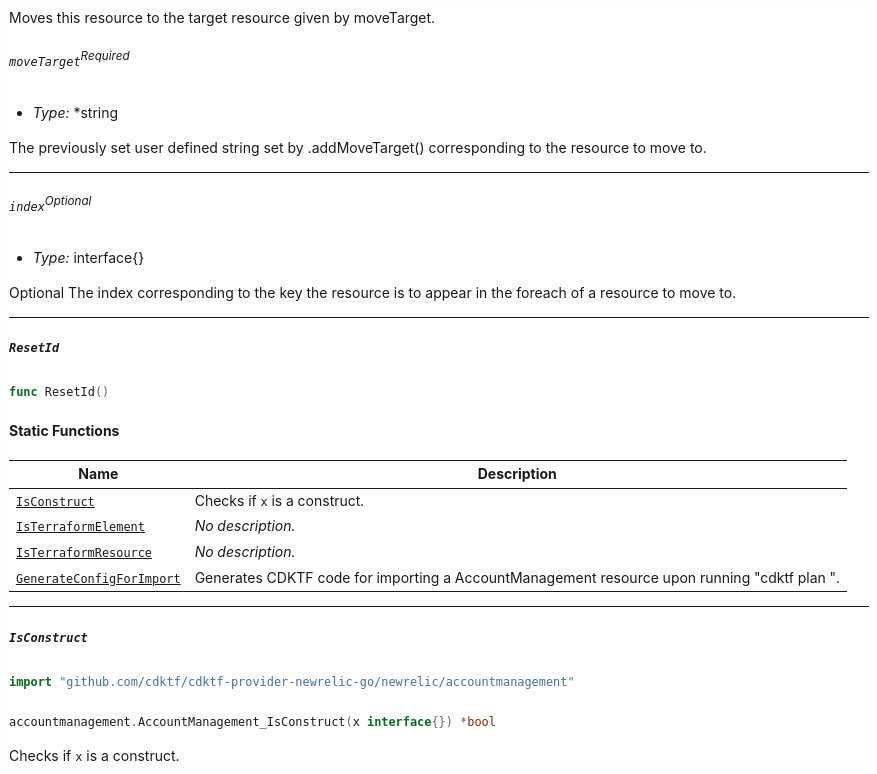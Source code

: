 Moves this resource to the target resource given by moveTarget.

###### `moveTarget`<sup>Required</sup> <a name="moveTarget" id="@cdktf/provider-newrelic.accountManagement.AccountManagement.moveTo.parameter.moveTarget"></a>

- *Type:* *string

The previously set user defined string set by .addMoveTarget() corresponding to the resource to move to.

---

###### `index`<sup>Optional</sup> <a name="index" id="@cdktf/provider-newrelic.accountManagement.AccountManagement.moveTo.parameter.index"></a>

- *Type:* interface{}

Optional The index corresponding to the key the resource is to appear in the foreach of a resource to move to.

---

##### `ResetId` <a name="ResetId" id="@cdktf/provider-newrelic.accountManagement.AccountManagement.resetId"></a>

```go
func ResetId()
```

#### Static Functions <a name="Static Functions" id="Static Functions"></a>

| **Name** | **Description** |
| --- | --- |
| <code><a href="#@cdktf/provider-newrelic.accountManagement.AccountManagement.isConstruct">IsConstruct</a></code> | Checks if `x` is a construct. |
| <code><a href="#@cdktf/provider-newrelic.accountManagement.AccountManagement.isTerraformElement">IsTerraformElement</a></code> | *No description.* |
| <code><a href="#@cdktf/provider-newrelic.accountManagement.AccountManagement.isTerraformResource">IsTerraformResource</a></code> | *No description.* |
| <code><a href="#@cdktf/provider-newrelic.accountManagement.AccountManagement.generateConfigForImport">GenerateConfigForImport</a></code> | Generates CDKTF code for importing a AccountManagement resource upon running "cdktf plan <stack-name>". |

---

##### `IsConstruct` <a name="IsConstruct" id="@cdktf/provider-newrelic.accountManagement.AccountManagement.isConstruct"></a>

```go
import "github.com/cdktf/cdktf-provider-newrelic-go/newrelic/accountmanagement"

accountmanagement.AccountManagement_IsConstruct(x interface{}) *bool
```

Checks if `x` is a construct.
